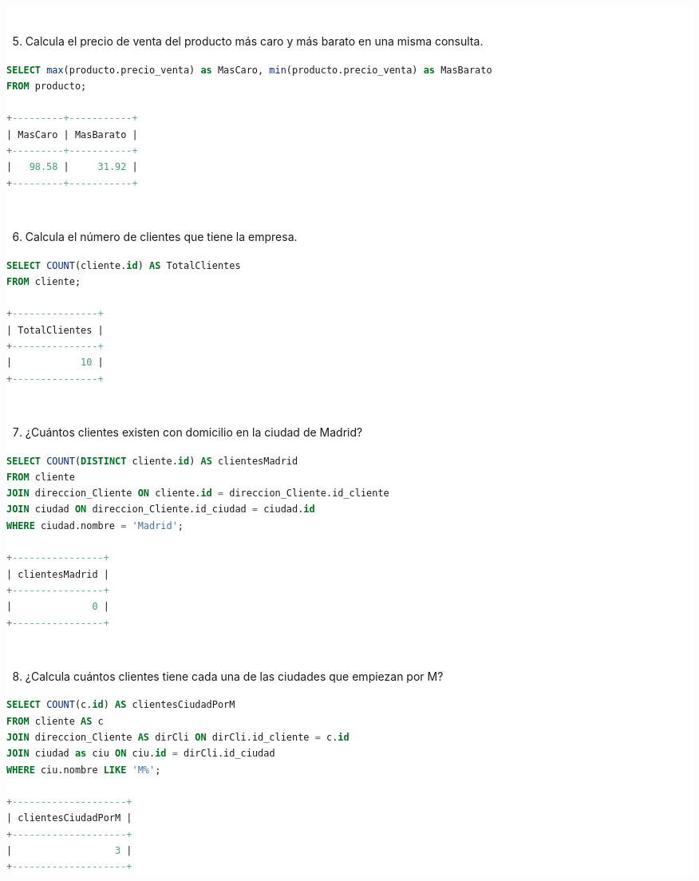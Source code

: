 ​    

5. Calcula el precio de venta del producto más caro y más barato en una misma consulta.

```sql
SELECT max(producto.precio_venta) as MasCaro, min(producto.precio_venta) as MasBarato
FROM producto;

+---------+-----------+
| MasCaro | MasBarato |
+---------+-----------+
|   98.58 |     31.92 |
+---------+-----------+
```

​    

6. Calcula el número de clientes que tiene la empresa.

```sql
SELECT COUNT(cliente.id) AS TotalClientes
FROM cliente;

+---------------+
| TotalClientes |
+---------------+
|            10 |
+---------------+
```

​    

7. ¿Cuántos clientes existen con domicilio en la ciudad de Madrid?

```sql
SELECT COUNT(DISTINCT cliente.id) AS clientesMadrid
FROM cliente
JOIN direccion_Cliente ON cliente.id = direccion_Cliente.id_cliente
JOIN ciudad ON direccion_Cliente.id_ciudad = ciudad.id
WHERE ciudad.nombre = 'Madrid';

+----------------+
| clientesMadrid |
+----------------+
|              0 |
+----------------+
```

​    

8. ¿Calcula cuántos clientes tiene cada una de las ciudades que empiezan por M?

```sql
SELECT COUNT(c.id) AS clientesCiudadPorM
FROM cliente AS c
JOIN direccion_Cliente AS dirCli ON dirCli.id_cliente = c.id
JOIN ciudad as ciu ON ciu.id = dirCli.id_ciudad
WHERE ciu.nombre LIKE 'M%';

+--------------------+
| clientesCiudadPorM |
+--------------------+
|                  3 |
+--------------------+
```
